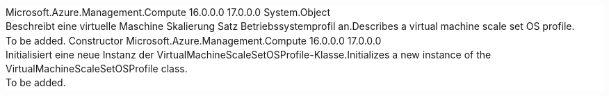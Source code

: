 <Type Name="VirtualMachineScaleSetOSProfile" FullName="Microsoft.Azure.Management.Compute.Models.VirtualMachineScaleSetOSProfile">
  <TypeSignature Language="C#" Value="public class VirtualMachineScaleSetOSProfile" />
  <TypeSignature Language="ILAsm" Value=".class public auto ansi beforefieldinit VirtualMachineScaleSetOSProfile extends System.Object" />
  <TypeSignature Language="DocId" Value="T:Microsoft.Azure.Management.Compute.Models.VirtualMachineScaleSetOSProfile" />
  <TypeSignature Language="VB.NET" Value="Public Class VirtualMachineScaleSetOSProfile" />
  <TypeSignature Language="F#" Value="type VirtualMachineScaleSetOSProfile = class" />
  <AssemblyInfo>
    <AssemblyName>Microsoft.Azure.Management.Compute</AssemblyName>
    <AssemblyVersion>16.0.0.0</AssemblyVersion>
    <AssemblyVersion>17.0.0.0</AssemblyVersion>
  </AssemblyInfo>
  <Base>
    <BaseTypeName>System.Object</BaseTypeName>
  </Base>
  <Interfaces />
  <Docs>
    <summary>
            <span data-ttu-id="d4dc7-101">Beschreibt eine virtuelle Maschine Skalierung Satz Betriebssystemprofil an.</span><span class="sxs-lookup"><span data-stu-id="d4dc7-101">Describes a virtual machine scale set OS profile.</span></span>
            </summary>
    <remarks>To be added.</remarks>
  </Docs>
  <Members>
    <Member MemberName=".ctor">
      <MemberSignature Language="C#" Value="public VirtualMachineScaleSetOSProfile ();" />
      <MemberSignature Language="ILAsm" Value=".method public hidebysig specialname rtspecialname instance void .ctor() cil managed" />
      <MemberSignature Language="DocId" Value="M:Microsoft.Azure.Management.Compute.Models.VirtualMachineScaleSetOSProfile.#ctor" />
      <MemberSignature Language="VB.NET" Value="Public Sub New ()" />
      <MemberType>Constructor</MemberType>
      <AssemblyInfo>
        <AssemblyName>Microsoft.Azure.Management.Compute</AssemblyName>
        <AssemblyVersion>16.0.0.0</AssemblyVersion>
        <AssemblyVersion>17.0.0.0</AssemblyVersion>
      </AssemblyInfo>
      <Parameters />
      <Docs>
        <summary>
            <span data-ttu-id="d4dc7-102">Initialisiert eine neue Instanz der VirtualMachineScaleSetOSProfile-Klasse.</span><span class="sxs-lookup"><span data-stu-id="d4dc7-102">Initializes a new instance of the VirtualMachineScaleSetOSProfile class.</span></span>
            </summary>
        <remarks>To be added.</remarks>
      </Docs>
    </Member>
    <Member MemberName=".ctor">
      <MemberSignature Language="C#" Value="public VirtualMachineScaleSetOSProfile (string computerNamePrefix = null, string adminUsername = null, string adminPassword = null, string customData = null, Microsoft.Azure.Management.Compute.Models.WindowsConfiguration windowsConfiguration = null, Microsoft.Azure.Management.Compute.Models.LinuxConfiguration linuxConfiguration = null, System.Collections.Generic.IList&lt;Microsoft.Azure.Management.Compute.Models.VaultSecretGroup&gt; secrets = null);" />
      <MemberSignature Language="ILAsm" Value=".method public hidebysig specialname rtspecialname instance void .ctor(string computerNamePrefix, string adminUsername, string adminPassword, string customData, class Microsoft.Azure.Management.Compute.Models.WindowsConfiguration windowsConfiguration, class Microsoft.Azure.Management.Compute.Models.LinuxConfiguration linuxConfiguration, class System.Collections.Generic.IList`1&lt;class Microsoft.Azure.Management.Compute.Models.VaultSecretGroup&gt; secrets) cil managed" />